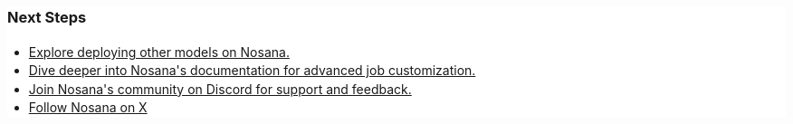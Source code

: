 ### Next Steps

- [Explore deploying other models on Nosana.](https://dashboard.nosana.com/jobs/templates)
- [Dive deeper into Nosana's documentation for advanced job customization.](https://docs.nosana.com)
- [Join Nosana's community on Discord for support and feedback.](https://nosana.com/discord)
- [Follow Nosana on X](https://nosana.com/x)